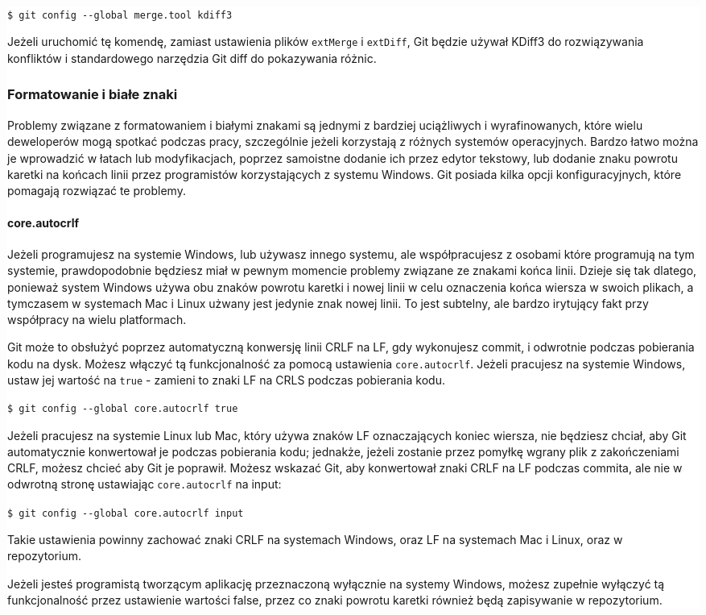 

	$ git config --global merge.tool kdiff3

Jeżeli uruchomić tę komendę, zamiast ustawienia plików `extMerge` i `extDiff`, Git będzie używał KDiff3 do rozwiązywania konfliktów i standardowego narzędzia Git diff do pokazywania różnic.



### Formatowanie i białe znaki ###



Problemy związane z formatowaniem i białymi znakami są jednymi z bardziej uciążliwych i wyrafinowanych, które wielu deweloperów mogą spotkać podczas pracy, szczególnie jeżeli korzystają z różnych systemów operacyjnych. Bardzo łatwo można je wprowadzić w łatach lub modyfikacjach, poprzez samoistne dodanie ich przez edytor tekstowy, lub dodanie znaku powrotu karetki na końcach linii przez programistów korzystających z systemu Windows. Git posiada kilka opcji konfiguracyjnych, które pomagają rozwiązać te problemy.



#### core.autocrlf ####


Jeżeli programujesz na systemie Windows, lub używasz innego systemu, ale współpracujesz z osobami które programują na tym systemie, prawdopodobnie będziesz miał w pewnym momencie problemy związane ze znakami końca linii. Dzieje się tak dlatego, ponieważ system Windows używa obu znaków powrotu karetki i nowej linii w celu oznaczenia końca wiersza w swoich plikach, a tymczasem w systemach Mac i Linux użwany jest jedynie znak nowej linii. To jest subtelny, ale bardzo irytujący fakt przy współpracy na wielu platformach.



Git może to obsłużyć poprzez automatyczną konwersję linii CRLF na LF, gdy wykonujesz commit, i odwrotnie podczas pobierania kodu na dysk. Możesz włączyć tą funkcjonalność za pomocą ustawienia `core.autocrlf`. Jeżeli pracujesz na systemie Windows, ustaw jej wartość na `true` - zamieni to znaki LF na CRLS podczas pobierania kodu.



	$ git config --global core.autocrlf true

Jeżeli pracujesz na systemie Linux lub Mac, który używa znaków LF oznaczających koniec wiersza, nie będziesz chciał, aby Git automatycznie konwertował je podczas pobierania kodu; jednakże, jeżeli zostanie przez pomyłkę wgrany plik z zakończeniami CRLF, możesz chcieć aby Git je poprawił. Możesz wskazać Git, aby konwertował znaki CRLF na LF podczas commita, ale nie w odwrotną stronę ustawiając `core.autocrlf` na input:



	$ git config --global core.autocrlf input

Takie ustawienia powinny zachować znaki CRLF na systemach Windows, oraz LF na systemach Mac i Linux, oraz w repozytorium.



Jeżeli jesteś programistą tworzącym aplikację przeznaczoną wyłącznie na systemy Windows, możesz zupełnie wyłączyć tą funkcjonalność przez ustawienie wartości false, przez co znaki powrotu karetki również będą zapisywanie w repozytorium.

